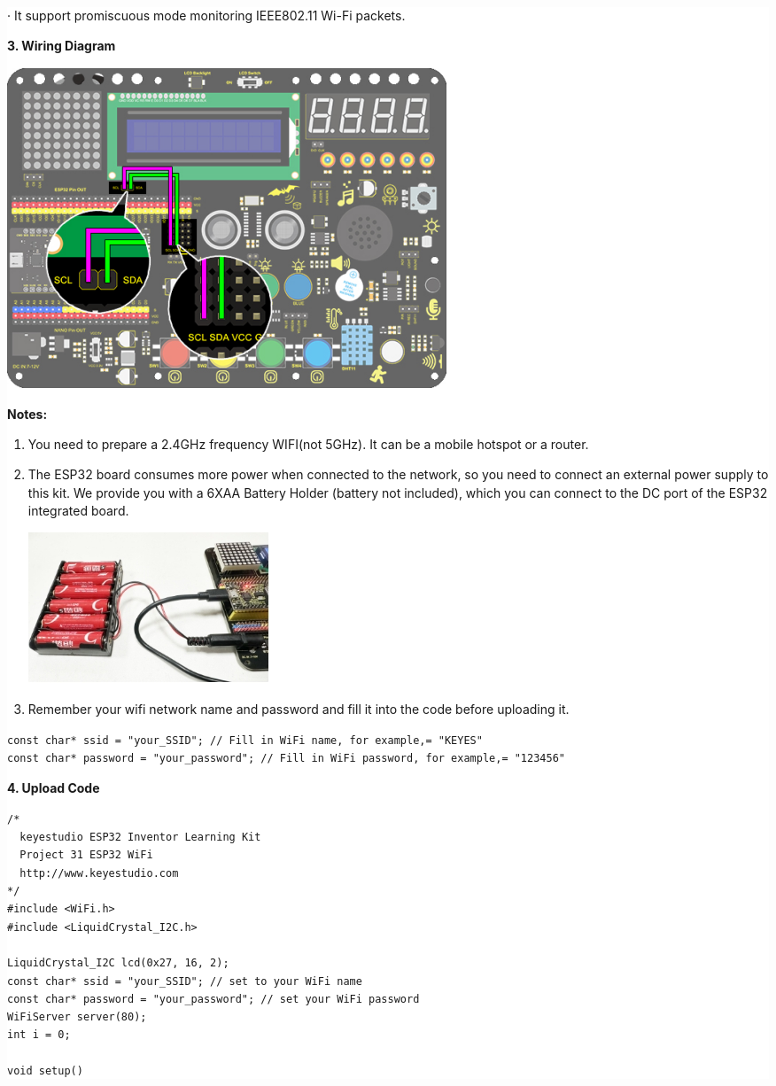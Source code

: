 · It support promiscuous mode monitoring IEEE802.11 Wi-Fi packets.

**3. Wiring Diagram**

![](media/B50.png)

**Notes:**

1. You need to prepare a 2.4GHz frequency WIFI(not 5GHz). It can be a mobile hotspot or a router.

2. The ESP32 board consumes more power when connected to the network, so you need to connect an external power supply to this kit. We provide you with a 6XAA Battery Holder (battery not included), which you can connect to the DC port of the ESP32 integrated board.

   ![](media/B51.jpg)

3. Remember your wifi network name and password and fill it into the code before uploading it.

```
const char* ssid = "your_SSID"; // Fill in WiFi name, for example,= "KEYES"
const char* password = "your_password"; // Fill in WiFi password, for example,= "123456"
```

**4. Upload Code**

```
/*
  keyestudio ESP32 Inventor Learning Kit
  Project 31 ESP32 WiFi
  http://www.keyestudio.com
*/
#include <WiFi.h>
#include <LiquidCrystal_I2C.h>

LiquidCrystal_I2C lcd(0x27, 16, 2);
const char* ssid = "your_SSID"; // set to your WiFi name
const char* password = "your_password"; // set your WiFi password
WiFiServer server(80);
int i = 0;

void setup() 
```